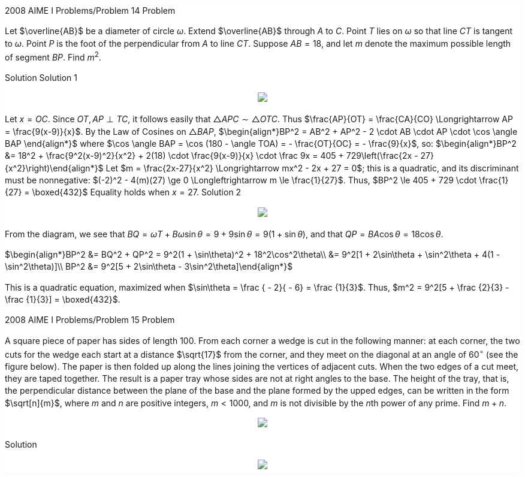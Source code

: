 
2008 AIME I Problems/Problem 14
Problem

Let $\overline{AB}$ be a diameter of circle $\omega$. Extend $\overline{AB}$ through $A$ to $C$. Point $T$ lies on $\omega$ so that line $CT$ is tangent to $\omega$. Point $P$ is the foot of the perpendicular from $A$ to line $CT$. Suppose $AB = 18$, and let $m$ denote the maximum possible length of segment $BP$. Find $m^{2}$.

Solution
Solution 1

<div align=center><img src="http://latex.artofproblemsolving.com/e/6/b/e6b29aed6992abeced47a59aa7fe8bf49e0cf057.png" height="150px" /></div>

Let $x = OC$. Since $OT, AP \perp TC$, it follows easily that $\triangle APC \sim \triangle OTC$. Thus $\frac{AP}{OT} = \frac{CA}{CO} \Longrightarrow AP = \frac{9(x-9)}{x}$. By the Law of Cosines on $\triangle BAP$, $\begin{align*}BP^2 = AB^2 + AP^2 - 2 \cdot AB \cdot AP \cdot \cos \angle BAP \end{align*}$ where $\cos \angle BAP = \cos (180 - \angle TOA) = - \frac{OT}{OC} = - \frac{9}{x}$, so: $\begin{align*}BP^2 &= 18^2 + \frac{9^2(x-9)^2}{x^2} + 2(18) \cdot \frac{9(x-9)}{x} \cdot \frac 9x = 405 + 729\left(\frac{2x - 27}{x^2}\right)\end{align*}$ Let $m = \frac{2x-27}{x^2} \Longrightarrow mx^2 - 2x + 27 = 0$; this is a quadratic, and its discriminant must be nonnegative: $(-2)^2 - 4(m)(27) \ge 0 \Longleftrightarrow m \le \frac{1}{27}$. Thus, $BP^2 \le 405 + 729 \cdot \frac{1}{27} = \boxed{432}$ Equality holds when $x = 27$.
Solution 2

<div align=center><img src="http://latex.artofproblemsolving.com/f/b/8/fb879b761e356cf98b5a05c4eaeb066425612f15.png" height="150px" /></div>

From the diagram, we see that $BQ = \omega T + B\omega\sin\theta = 9 + 9\sin\theta = 9(1 + \sin\theta)$, and that $QP = BA\cos\theta = 18\cos\theta$.

$\begin{align*}BP^2 &= BQ^2 + QP^2 = 9^2(1 + \sin\theta)^2 + 18^2\cos^2\theta\\ &= 9^2[1 + 2\sin\theta + \sin^2\theta + 4(1 - \sin^2\theta)]\\ BP^2 &= 9^2[5 + 2\sin\theta - 3\sin^2\theta]\end{align*}$

This is a quadratic equation, maximized when $\sin\theta = \frac { - 2}{ - 6} = \frac {1}{3}$. Thus, $m^2 = 9^2[5 + \frac {2}{3} - \frac {1}{3}] = \boxed{432}$.


2008 AIME I Problems/Problem 15
Problem

A square piece of paper has sides of length $100$. From each corner a wedge is cut in the following manner: at each corner, the two cuts for the wedge each start at a distance $\sqrt{17}$ from the corner, and they meet on the diagonal at an angle of $60^{\circ}$ (see the figure below). The paper is then folded up along the lines joining the vertices of adjacent cuts. When the two edges of a cut meet, they are taped together. The result is a paper tray whose sides are not at right angles to the base. The height of the tray, that is, the perpendicular distance between the plane of the base and the plane formed by the upped edges, can be written in the form $\sqrt[n]{m}$, where $m$ and $n$ are positive integers, $m<1000$, and $m$ is not divisible by the $n$th power of any prime. Find $m+n$.

<div align=center><img src="http://latex.artofproblemsolving.com/2/1/3/21378bf620713fc38bd4747453f6451f9faf16bd.png" height="150px" /></div>


Solution

<div align=center><img src="http://latex.artofproblemsolving.com/1/8/1/1810ef869af5a016ab39f7a708f8c3f1b6267128.png" height="100px" /></div>
